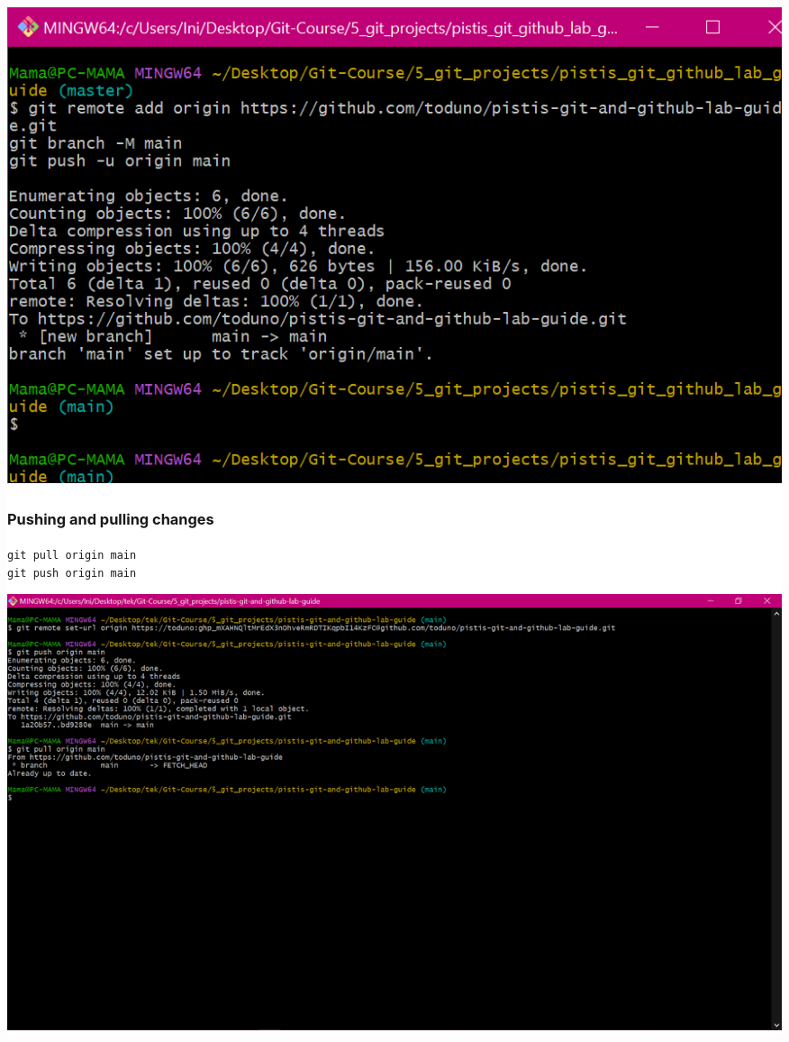 ![Git Add Remote Repo](images/git-remote-repo.png)

### Pushing and pulling changes
```markdown
git pull origin main
git push origin main
```
![Git Pull and Push](images/git-pull-push.png)
